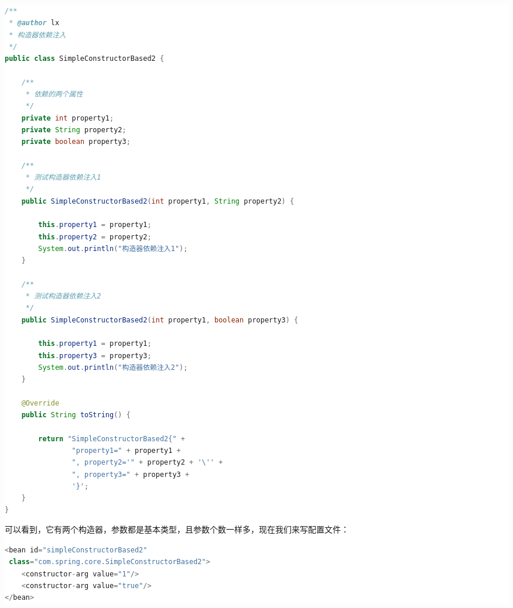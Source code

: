 ```java
/**
 * @author lx
 * 构造器依赖注入
 */
public class SimpleConstructorBased2 {
   
    /**
     * 依赖的两个属性
     */
    private int property1;
    private String property2;
    private boolean property3;

    /**
     * 测试构造器依赖注入1
     */
    public SimpleConstructorBased2(int property1, String property2) {
   
        this.property1 = property1;
        this.property2 = property2;
        System.out.println("构造器依赖注入1");
    }

    /**
     * 测试构造器依赖注入2
     */
    public SimpleConstructorBased2(int property1, boolean property3) {
   
        this.property1 = property1;
        this.property3 = property3;
        System.out.println("构造器依赖注入2");
    }

    @Override
    public String toString() {
   
        return "SimpleConstructorBased2{" +
                "property1=" + property1 +
                ", property2='" + property2 + '\'' +
                ", property3=" + property3 +
                '}';
    }
}
```

可以看到，它有两个构造器，参数都是基本类型，且参数个数一样多，现在我们来写配置文件：

```java
<bean id="simpleConstructorBased2"
 class="com.spring.core.SimpleConstructorBased2">
    <constructor-arg value="1"/>
    <constructor-arg value="true"/>
</bean>
```
